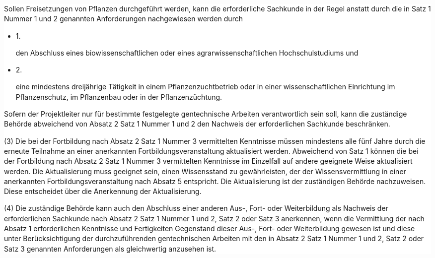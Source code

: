 Sollen Freisetzungen von Pflanzen durchgeführt werden, kann die
erforderliche Sachkunde in der Regel anstatt durch die in Satz 1 Nummer
1 und 2 genannten Anforderungen nachgewiesen werden durch

  - 1\.
    
    <div>
    
    den Abschluss eines biowissenschaftlichen oder eines
    agrarwissenschaftlichen Hochschulstudiums und
    
    </div>

  - 2\.
    
    <div>
    
    eine mindestens dreijährige Tätigkeit in einem Pflanzenzuchtbetrieb
    oder in einer wissenschaftlichen Einrichtung im Pflanzenschutz, im
    Pflanzenbau oder in der Pflanzenzüchtung.
    
    </div>

Sofern der Projektleiter nur für bestimmte festgelegte gentechnische
Arbeiten verantwortlich sein soll, kann die zuständige Behörde
abweichend von Absatz 2 Satz 1 Nummer 1 und 2 den Nachweis der
erforderlichen Sachkunde beschränken.

</div>

<div class="jurAbsatz">

(3) Die bei der Fortbildung nach Absatz 2 Satz 1 Nummer 3 vermittelten
Kenntnisse müssen mindestens alle fünf Jahre durch die erneute Teilnahme
an einer anerkannten Fortbildungsveranstaltung aktualisiert werden.
Abweichend von Satz 1 können die bei der Fortbildung nach Absatz 2 Satz
1 Nummer 3 vermittelten Kenntnisse im Einzelfall auf andere geeignete
Weise aktualisiert werden. Die Aktualisierung muss geeignet sein, einen
Wissensstand zu gewährleisten, der der Wissensvermittlung in einer
anerkannten Fortbildungsveranstaltung nach Absatz 5 entspricht. Die
Aktualisierung ist der zuständigen Behörde nachzuweisen. Diese
entscheidet über die Anerkennung der Aktualisierung.

</div>

<div class="jurAbsatz">

(4) Die zuständige Behörde kann auch den Abschluss einer anderen Aus-,
Fort- oder Weiterbildung als Nachweis der erforderlichen Sachkunde nach
Absatz 2 Satz 1 Nummer 1 und 2, Satz 2 oder Satz 3 anerkennen, wenn die
Vermittlung der nach Absatz 1 erforderlichen Kenntnisse und Fertigkeiten
Gegenstand dieser Aus-, Fort- oder Weiterbildung gewesen ist und diese
unter Berücksichtigung der durchzuführenden gentechnischen Arbeiten mit
den in Absatz 2 Satz 1 Nummer 1 und 2, Satz 2 oder Satz 3 genannten
Anforderungen als gleichwertig anzusehen ist.

</div>

<div class="jurAbsatz">
